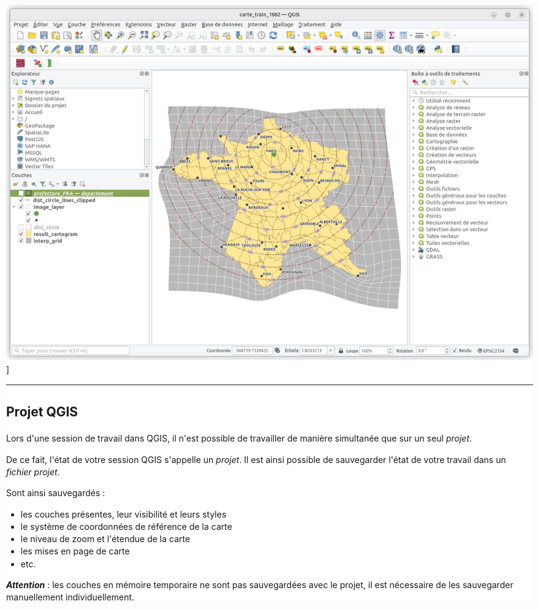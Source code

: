 ![](./../images/qgis-interface2.png)
]


---

## Projet QGIS

Lors d'une session de travail dans QGIS, il n'est possible de travailler de manière simultanée que sur un seul *projet*.

De ce fait, l'état de votre session QGIS s'appelle un *projet*. Il est ainsi possible de sauvegarder l'état de votre travail dans un *fichier projet*.

Sont ainsi sauvegardés : 
- les couches présentes, leur visibilité et leurs styles
- le système de coordonnées de référence de la carte
- le niveau de zoom et l'étendue de la carte
- les mises en page de carte
- etc.

**_Attention_** : les couches en mémoire temporaire ne sont pas sauvegardées avec le projet, il est nécessaire de les sauvegarder manuellement individuellement.
